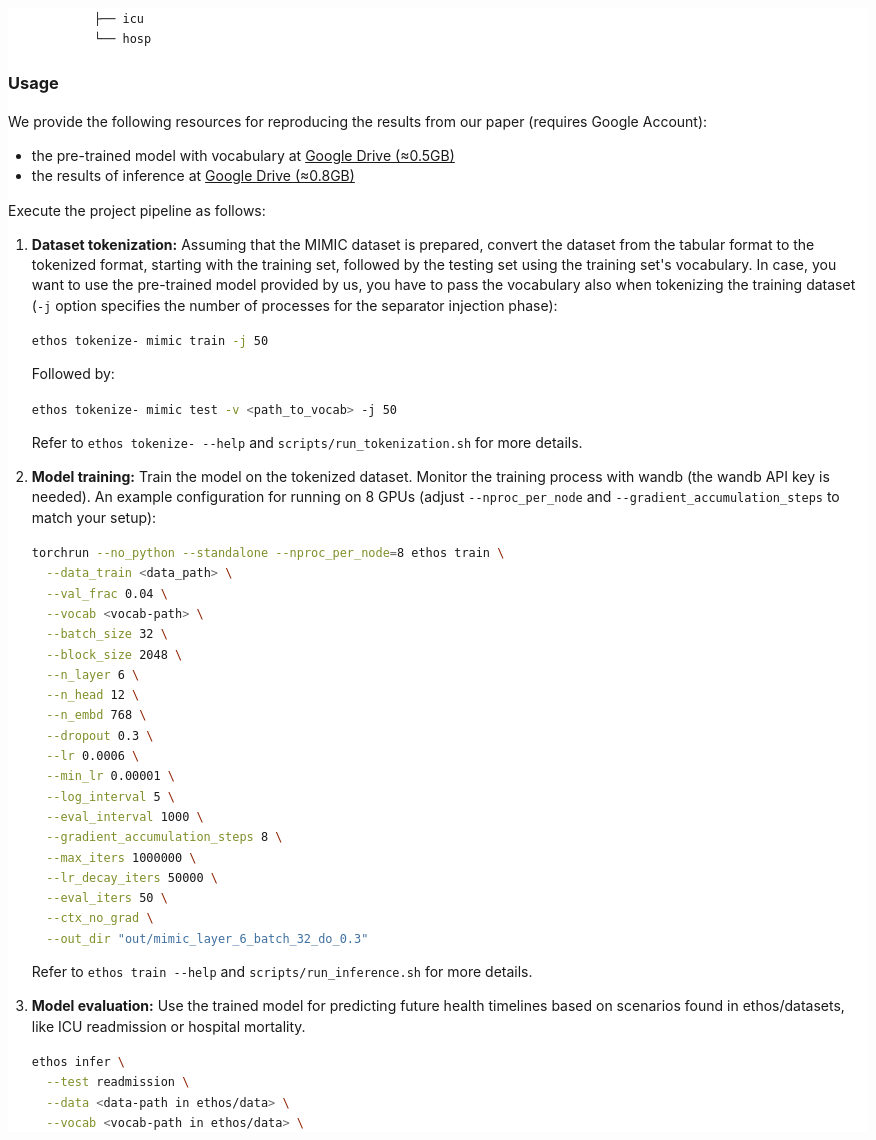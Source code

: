    ```
               ├── icu
               └── hosp
   ```

### Usage

We provide the following resources for reproducing the results from our paper (requires Google
Account):

- the pre-trained model with vocabulary
  at [Google Drive (≈0.5GB)](https://drive.google.com/file/d/1c8_OQadiHe0ZOoOdZuF-m0N3fbRnE1EP/view?usp=sharing)
- the results of inference
  at [Google Drive (≈0.8GB)](https://drive.google.com/file/d/1BgywarK7osx8xcyzZamOgSBhMJZqKlPy/view?usp=sharing)

Execute the project pipeline as follows:

1. **Dataset tokenization:** Assuming that the MIMIC dataset is prepared, convert the dataset from
   the tabular format to the tokenized format, starting with the training set, followed by the
   testing
   set using the training set's vocabulary. In case, you want to use the pre-trained model provided
   by us, you have to pass the vocabulary also when tokenizing the training dataset
   (`-j` option specifies the number of processes for the separator injection phase):
   ```bash
   ethos tokenize- mimic train -j 50
   ```
   Followed by:
   ```bash
   ethos tokenize- mimic test -v <path_to_vocab> -j 50
   ```
   Refer to `ethos tokenize- --help` and `scripts/run_tokenization.sh` for more details.
2. **Model training:** Train the model on the tokenized dataset. Monitor the training process with
   wandb (the wandb API key is needed). An example configuration for running on 8 GPUs
   (adjust `--nproc_per_node` and `--gradient_accumulation_steps` to match your setup):

   ```bash
   torchrun --no_python --standalone --nproc_per_node=8 ethos train \
     --data_train <data_path> \
     --val_frac 0.04 \
     --vocab <vocab-path> \
     --batch_size 32 \
     --block_size 2048 \
     --n_layer 6 \
     --n_head 12 \
     --n_embd 768 \
     --dropout 0.3 \
     --lr 0.0006 \
     --min_lr 0.00001 \
     --log_interval 5 \
     --eval_interval 1000 \
     --gradient_accumulation_steps 8 \
     --max_iters 1000000 \
     --lr_decay_iters 50000 \
     --eval_iters 50 \
     --ctx_no_grad \
     --out_dir "out/mimic_layer_6_batch_32_do_0.3"
   ```
   Refer to `ethos train --help` and `scripts/run_inference.sh` for more details.
3. **Model evaluation:** Use the trained model for predicting future health timelines based on
   scenarios found in ethos/datasets, like ICU readmission or hospital mortality.
   ```bash
   ethos infer \
     --test readmission \
     --data <data-path in ethos/data> \
     --vocab <vocab-path in ethos/data> \
   ```